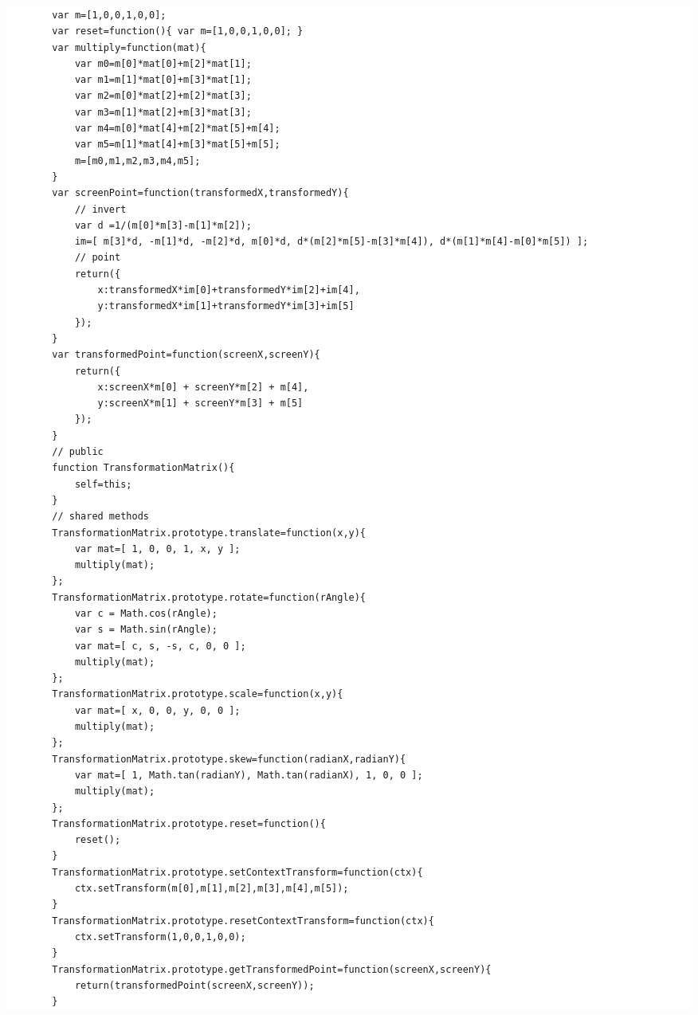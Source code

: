 ```html
        var m=[1,0,0,1,0,0];
        var reset=function(){ var m=[1,0,0,1,0,0]; }
        var multiply=function(mat){
            var m0=m[0]*mat[0]+m[2]*mat[1];
            var m1=m[1]*mat[0]+m[3]*mat[1];
            var m2=m[0]*mat[2]+m[2]*mat[3];
            var m3=m[1]*mat[2]+m[3]*mat[3];
            var m4=m[0]*mat[4]+m[2]*mat[5]+m[4];
            var m5=m[1]*mat[4]+m[3]*mat[5]+m[5];
            m=[m0,m1,m2,m3,m4,m5];
        }
        var screenPoint=function(transformedX,transformedY){
            // invert
            var d =1/(m[0]*m[3]-m[1]*m[2]);
            im=[ m[3]*d, -m[1]*d, -m[2]*d, m[0]*d, d*(m[2]*m[5]-m[3]*m[4]), d*(m[1]*m[4]-m[0]*m[5]) ];
            // point
            return({
                x:transformedX*im[0]+transformedY*im[2]+im[4],
                y:transformedX*im[1]+transformedY*im[3]+im[5]
            });
        }
        var transformedPoint=function(screenX,screenY){
            return({
                x:screenX*m[0] + screenY*m[2] + m[4],
                y:screenX*m[1] + screenY*m[3] + m[5]
            });    
        }
        // public
        function TransformationMatrix(){
            self=this;
        }
        // shared methods
        TransformationMatrix.prototype.translate=function(x,y){
            var mat=[ 1, 0, 0, 1, x, y ];
            multiply(mat);
        };
        TransformationMatrix.prototype.rotate=function(rAngle){
            var c = Math.cos(rAngle);
            var s = Math.sin(rAngle);
            var mat=[ c, s, -s, c, 0, 0 ];    
            multiply(mat);
        };
        TransformationMatrix.prototype.scale=function(x,y){
            var mat=[ x, 0, 0, y, 0, 0 ];        
            multiply(mat);
        };
        TransformationMatrix.prototype.skew=function(radianX,radianY){
            var mat=[ 1, Math.tan(radianY), Math.tan(radianX), 1, 0, 0 ];
            multiply(mat);
        };
        TransformationMatrix.prototype.reset=function(){
            reset();
        }
        TransformationMatrix.prototype.setContextTransform=function(ctx){
            ctx.setTransform(m[0],m[1],m[2],m[3],m[4],m[5]);
        }
        TransformationMatrix.prototype.resetContextTransform=function(ctx){
            ctx.setTransform(1,0,0,1,0,0);
        }
        TransformationMatrix.prototype.getTransformedPoint=function(screenX,screenY){
            return(transformedPoint(screenX,screenY));
        }
```
